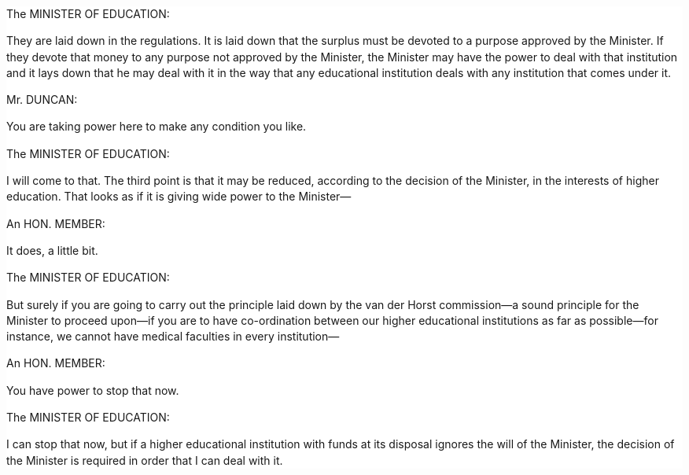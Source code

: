 <from>The <person refersTo="hansard_za">MINISTER OF EDUCATION</person>:</from>

<p>They are laid down in the regulations. It is laid down that the surplus must be devoted to a purpose approved by the Minister. If they devote that money to any purpose not approved by the Minister, the Minister may have the power to deal with that institution and it lays down that he may deal with it in the way that any educational institution deals with any institution that comes under it.</p>

</speech>

<speech by="#duncan">

<from>Mr. <person refersTo="hansard_za">DUNCAN</person>:</from>

<p>You are taking power here to make any condition you like.</p>

</speech>

<speech by="#minister_of_education">

<from>The <person refersTo="hansard_za">MINISTER OF EDUCATION</person>:</from>

<p>I will come to that. The third point is that it may be reduced, according to the decision of the Minister, in the interests of higher education. That looks as if it is giving wide power to the Minister&#x2014;</p>

</speech>

<speech by="#hon_member">

<from>An <person refersTo="hansard_za">HON. MEMBER</person>:</from>

<p>It does, a little bit.</p>

</speech>

<speech by="#minister_of_education">

<from>The <person refersTo="hansard_za">MINISTER OF EDUCATION</person>:</from>

<p>But surely if you are going to carry out the principle laid down by the van der Horst commission&#x2014;a sound principle for the Minister to proceed upon&#x2014;if you are to have co-ordination between our higher educational institutions as far as possible&#x2014;for instance, we cannot have medical faculties in every institution&#x2014;</p>

</speech>

<speech by="#hon_member">

<from>An <person refersTo="hansard_za">HON. MEMBER</person>:</from>

<p>You have power to stop that now.</p>

</speech>

<speech by="#minister_of_education">

<from>The <person refersTo="hansard_za">MINISTER OF EDUCATION</person>:</from>

<p>I can stop that now, but if a higher educational institution with funds at its disposal ignores the will of the Minister, the decision of the Minister is required in order that I can deal with it.</p>
